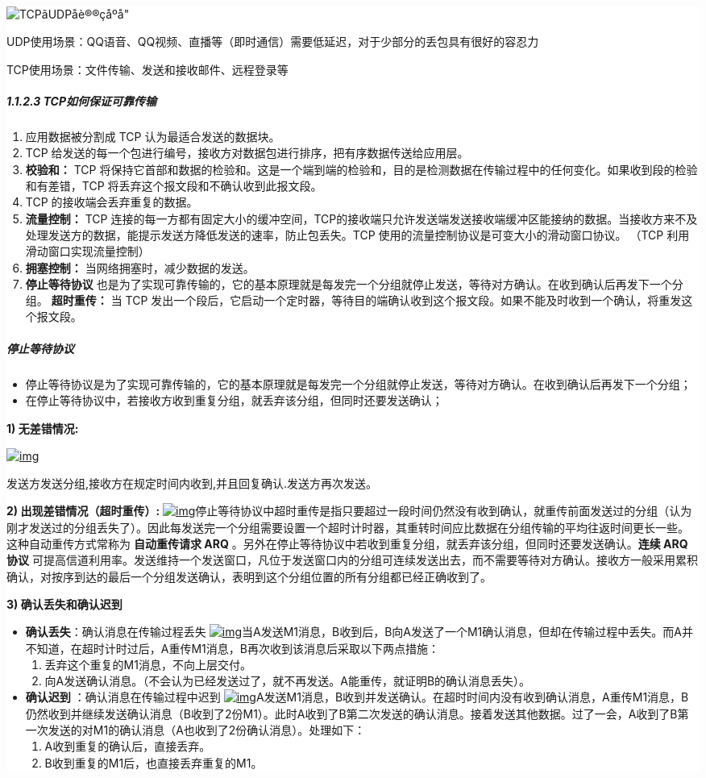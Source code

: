 ![TCPãUDPåè®®çåºå"](https://camo.githubusercontent.com/409f705f6df8c77c7166e543eefa07c40511a28a/68747470733a2f2f757365722d676f6c642d63646e2e786974752e696f2f323031382f342f31392f313632646235653937653961396530313f696d61676556696577322f302f772f313238302f682f3936302f666f726d61742f776562702f69676e6f72652d6572726f722f31)

UDP使用场景：QQ语音、QQ视频、直播等（即时通信）需要低延迟，对于少部分的丢包具有很好的容忍力

TCP使用场景：文件传输、发送和接收邮件、远程登录等

##### 1.1.2.3 TCP如何保证可靠传输

1. 应用数据被分割成 TCP 认为最适合发送的数据块。
2. TCP 给发送的每一个包进行编号，接收方对数据包进行排序，把有序数据传送给应用层。
3. **校验和：** TCP 将保持它首部和数据的检验和。这是一个端到端的检验和，目的是检测数据在传输过程中的任何变化。如果收到段的检验和有差错，TCP 将丢弃这个报文段和不确认收到此报文段。
4. TCP 的接收端会丢弃重复的数据。
5. **流量控制：** TCP 连接的每一方都有固定大小的缓冲空间，TCP的接收端只允许发送端发送接收端缓冲区能接纳的数据。当接收方来不及处理发送方的数据，能提示发送方降低发送的速率，防止包丢失。TCP 使用的流量控制协议是可变大小的滑动窗口协议。 （TCP 利用滑动窗口实现流量控制）
6. **拥塞控制：** 当网络拥塞时，减少数据的发送。
7. **停止等待协议** 也是为了实现可靠传输的，它的基本原理就是每发完一个分组就停止发送，等待对方确认。在收到确认后再发下一个分组。 **超时重传：** 当 TCP 发出一个段后，它启动一个定时器，等待目的端确认收到这个报文段。如果不能及时收到一个确认，将重发这个报文段。

##### 停止等待协议

- 停止等待协议是为了实现可靠传输的，它的基本原理就是每发完一个分组就停止发送，等待对方确认。在收到确认后再发下一个分组；
- 在停止等待协议中，若接收方收到重复分组，就丢弃该分组，但同时还要发送确认；

**1) 无差错情况:**

[![img](https://camo.githubusercontent.com/87a4e3d99e9e650c22572eb8ba3ccf74feb86d30/68747470733a2f2f757365722d676f6c642d63646e2e786974752e696f2f323031382f382f31362f313635343166613863333831366139303f773d35313426683d34373326663d706e6726733d39393234)](https://camo.githubusercontent.com/87a4e3d99e9e650c22572eb8ba3ccf74feb86d30/68747470733a2f2f757365722d676f6c642d63646e2e786974752e696f2f323031382f382f31362f313635343166613863333831366139303f773d35313426683d34373326663d706e6726733d39393234)

发送方发送分组,接收方在规定时间内收到,并且回复确认.发送方再次发送。

**2) 出现差错情况（超时重传）:** [![img](https://camo.githubusercontent.com/b499ea2d7d33b0d69af03f8dbdec2321f811d1a0/68747470733a2f2f757365722d676f6c642d63646e2e786974752e696f2f323031382f382f31362f313635343166616566646632343961623f773d39353326683d34383026663d706e6726733d3139313633)](https://camo.githubusercontent.com/b499ea2d7d33b0d69af03f8dbdec2321f811d1a0/68747470733a2f2f757365722d676f6c642d63646e2e786974752e696f2f323031382f382f31362f313635343166616566646632343961623f773d39353326683d34383026663d706e6726733d3139313633)停止等待协议中超时重传是指只要超过一段时间仍然没有收到确认，就重传前面发送过的分组（认为刚才发送过的分组丢失了）。因此每发送完一个分组需要设置一个超时计时器，其重转时间应比数据在分组传输的平均往返时间更长一些。这种自动重传方式常称为 **自动重传请求 ARQ** 。另外在停止等待协议中若收到重复分组，就丢弃该分组，但同时还要发送确认。**连续 ARQ 协议** 可提高信道利用率。发送维持一个发送窗口，凡位于发送窗口内的分组可连续发送出去，而不需要等待对方确认。接收方一般采用累积确认，对按序到达的最后一个分组发送确认，表明到这个分组位置的所有分组都已经正确收到了。

**3) 确认丢失和确认迟到**

- **确认丢失**：确认消息在传输过程丢失 [![img](https://camo.githubusercontent.com/860937399b9aee59e78044f0c323cb0e24d6f5b7/68747470733a2f2f757365722d676f6c642d63646e2e786974752e696f2f323031382f382f31362f313635343166623639343161373136353f773d39313826683d34363126663d706e6726733d3139383431)](https://camo.githubusercontent.com/860937399b9aee59e78044f0c323cb0e24d6f5b7/68747470733a2f2f757365722d676f6c642d63646e2e786974752e696f2f323031382f382f31362f313635343166623639343161373136353f773d39313826683d34363126663d706e6726733d3139383431)当A发送M1消息，B收到后，B向A发送了一个M1确认消息，但却在传输过程中丢失。而A并不知道，在超时计时过后，A重传M1消息，B再次收到该消息后采取以下两点措施：
  1. 丢弃这个重复的M1消息，不向上层交付。
  2. 向A发送确认消息。（不会认为已经发送过了，就不再发送。A能重传，就证明B的确认消息丢失）。
- **确认迟到** ：确认消息在传输过程中迟到 [![img](https://camo.githubusercontent.com/26a9448d6b1d283bb0490a0c50630f88fde885fa/68747470733a2f2f757365722d676f6c642d63646e2e786974752e696f2f323031382f382f31362f313635343166646438353932396536623f773d38393926683d34353026663d706e6726733d3233313635)](https://camo.githubusercontent.com/26a9448d6b1d283bb0490a0c50630f88fde885fa/68747470733a2f2f757365722d676f6c642d63646e2e786974752e696f2f323031382f382f31362f313635343166646438353932396536623f773d38393926683d34353026663d706e6726733d3233313635)A发送M1消息，B收到并发送确认。在超时时间内没有收到确认消息，A重传M1消息，B仍然收到并继续发送确认消息（B收到了2份M1）。此时A收到了B第二次发送的确认消息。接着发送其他数据。过了一会，A收到了B第一次发送的对M1的确认消息（A也收到了2份确认消息）。处理如下：
  1. A收到重复的确认后，直接丢弃。
  2. B收到重复的M1后，也直接丢弃重复的M1。
